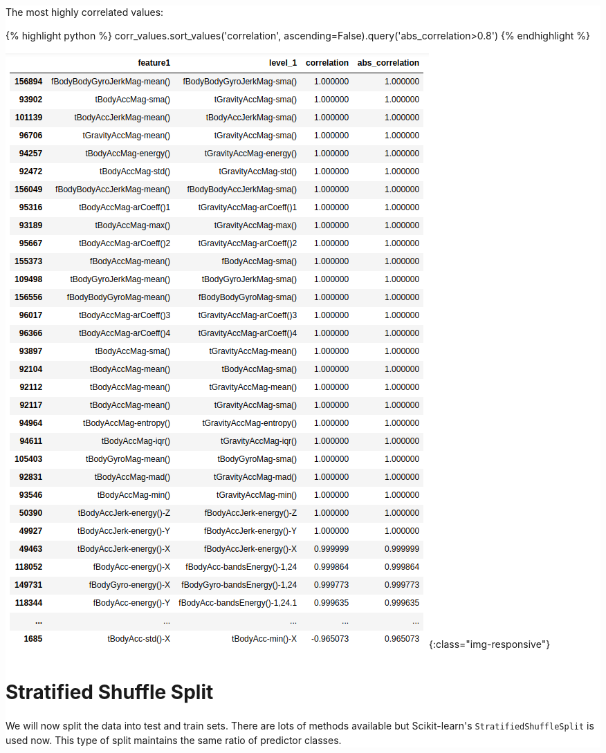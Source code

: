 The most highly correlated values:

{% highlight python %}
corr_values.sort_values('correlation', ascending=False).query('abs_correlation>0.8')
{% endhighlight %}

![Output](/assets/img/IntelAI/logError2.png){:class="img-responsive"}

# Stratified Shuffle Split
We will now split the data into test and train sets. There are lots of methods available but Scikit-learn's `StratifiedShuffleSplit` is used now. This type of split maintains the same ratio of predictor classes. 
